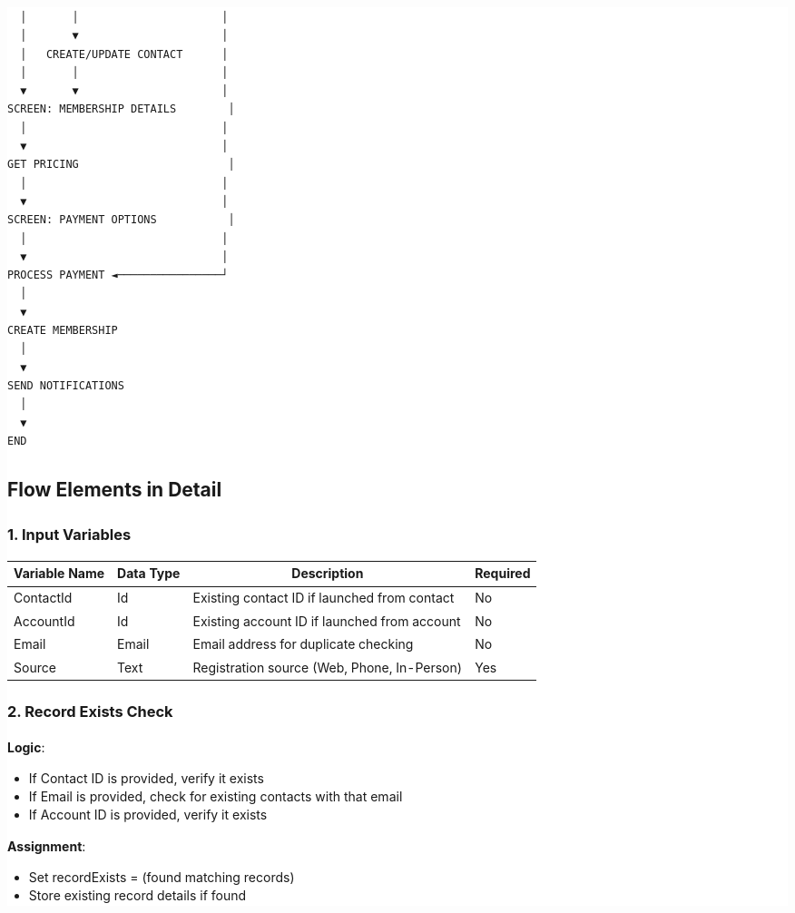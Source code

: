 ```
  │       │                      │
  │       ▼                      │
  │   CREATE/UPDATE CONTACT      │
  │       │                      │
  ▼       ▼                      │
SCREEN: MEMBERSHIP DETAILS        │
  │                              │
  ▼                              │
GET PRICING                       │
  │                              │
  ▼                              │
SCREEN: PAYMENT OPTIONS           │
  │                              │
  ▼                              │
PROCESS PAYMENT ◄────────────────┘
  │
  ▼
CREATE MEMBERSHIP
  │
  ▼
SEND NOTIFICATIONS
  │
  ▼
END
```

## Flow Elements in Detail

### 1. Input Variables

| Variable Name | Data Type | Description | Required |
|---------------|-----------|-------------|----------|
| ContactId | Id | Existing contact ID if launched from contact | No |
| AccountId | Id | Existing account ID if launched from account | No |
| Email | Email | Email address for duplicate checking | No |
| Source | Text | Registration source (Web, Phone, In-Person) | Yes |

### 2. Record Exists Check

**Logic**: 
- If Contact ID is provided, verify it exists
- If Email is provided, check for existing contacts with that email
- If Account ID is provided, verify it exists

**Assignment**:
- Set recordExists = (found matching records)
- Store existing record details if found
